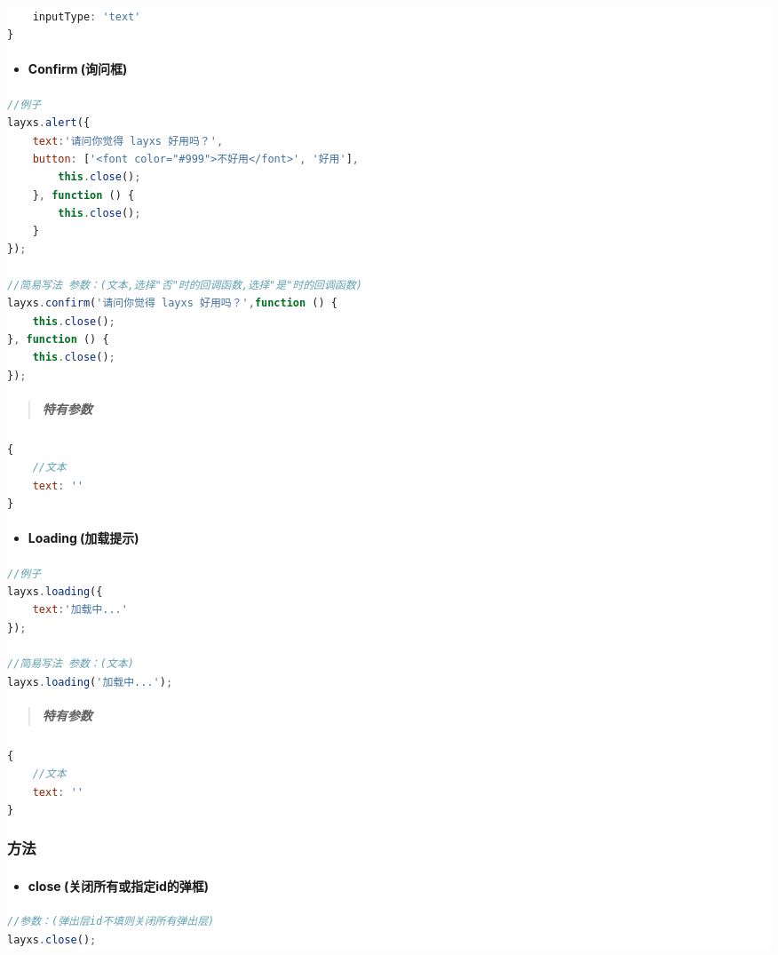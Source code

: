```javascript
    inputType: 'text'
}
```


* #### Confirm (询问框)
```javascript
//例子
layxs.alert({
    text:'请问你觉得 layxs 好用吗？',
    button: ['<font color="#999">不好用</font>', '好用'],
        this.close();
    }, function () {
        this.close();
    }
});

//简易写法 参数：(文本,选择"否"时的回调函数,选择"是"时的回调函数)
layxs.confirm('请问你觉得 layxs 好用吗？',function () {
    this.close();
}, function () {
    this.close();
});
```
> ##### 特有参数
```javascript
{
    //文本
    text: ''
}
```


* #### Loading (加载提示)
```javascript
//例子
layxs.loading({
    text:'加载中...'
});

//简易写法 参数：(文本)
layxs.loading('加载中...');
```
> ##### 特有参数
```javascript
{
    //文本
    text: ''
}
```


### 方法

* #### close (关闭所有或指定id的弹框)
```javascript
//参数：(弹出层id不填则关闭所有弹出层)
layxs.close();
```
